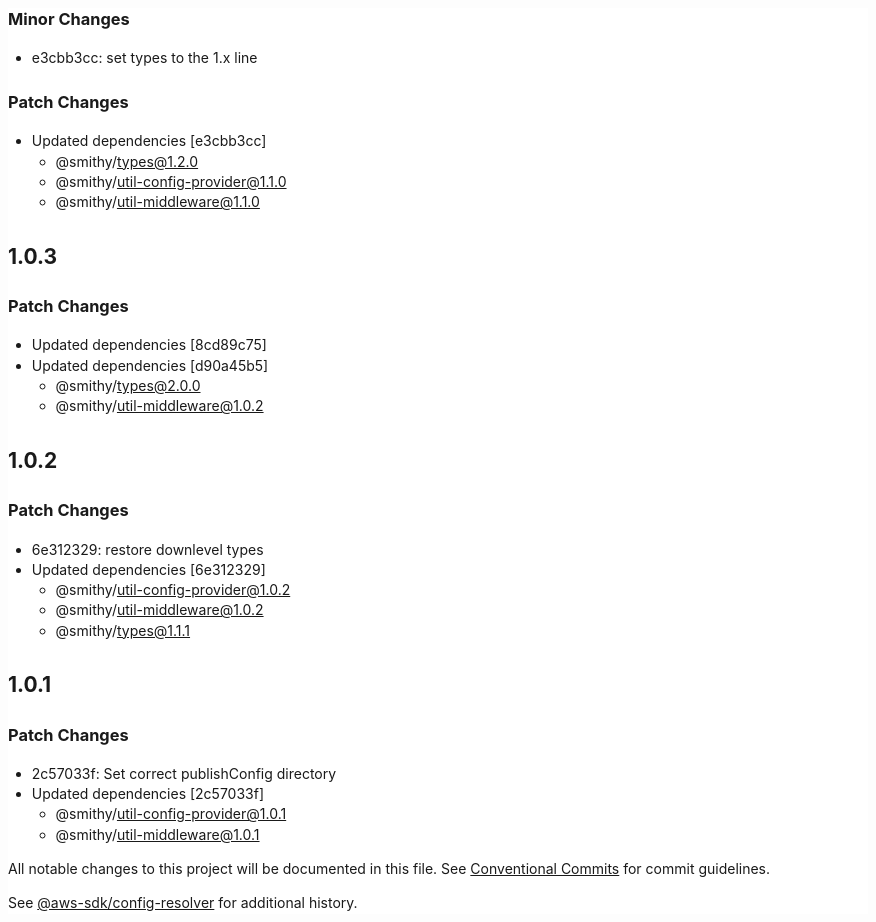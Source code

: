 ### Minor Changes

- e3cbb3cc: set types to the 1.x line

### Patch Changes

- Updated dependencies [e3cbb3cc]
  - @smithy/types@1.2.0
  - @smithy/util-config-provider@1.1.0
  - @smithy/util-middleware@1.1.0

## 1.0.3

### Patch Changes

- Updated dependencies [8cd89c75]
- Updated dependencies [d90a45b5]
  - @smithy/types@2.0.0
  - @smithy/util-middleware@1.0.2

## 1.0.2

### Patch Changes

- 6e312329: restore downlevel types
- Updated dependencies [6e312329]
  - @smithy/util-config-provider@1.0.2
  - @smithy/util-middleware@1.0.2
  - @smithy/types@1.1.1

## 1.0.1

### Patch Changes

- 2c57033f: Set correct publishConfig directory
- Updated dependencies [2c57033f]
  - @smithy/util-config-provider@1.0.1
  - @smithy/util-middleware@1.0.1

All notable changes to this project will be documented in this file.
See [Conventional Commits](https://conventionalcommits.org) for commit guidelines.

See [@aws-sdk/config-resolver](https://github.com/aws/aws-sdk-js-v3/blob/main/packages/config-resolver/CHANGELOG.md) for additional history.

